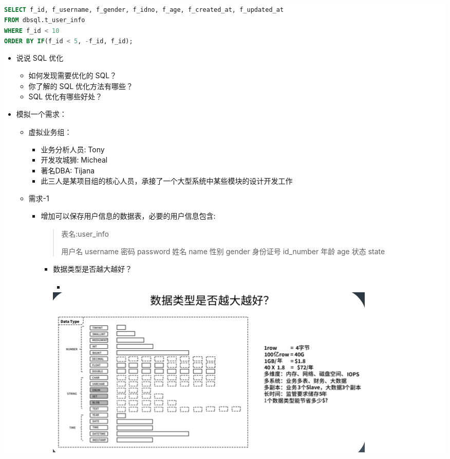   ```sql
  SELECT f_id, f_username, f_gender, f_idno, f_age, f_created_at, f_updated_at
  FROM dbsql.t_user_info
  WHERE f_id < 10
  ORDER BY IF(f_id < 5, -f_id, f_id);
  ```

* 说说 SQL 优化

  * 如何发现需要优化的 SQL？
  * 你了解的 SQL 优化方法有哪些？
  * SQL 优化有哪些好处？

* 模拟一个需求：

  * 虚拟业务组：

    * 业务分析人员: Tony
    * 开发攻城狮: Micheal
    * 著名DBA: Tijana
    * 此三人是某项目组的核心人员，承接了一个大型系统中某些模块的设计开发工作

  * 需求-1

    * 增加可以保存用户信息的数据表，必要的用户信息包含:

      > 表名:user_info
      >
      > 用户名 username 
      > 密码 password
      > 姓名 name
      > 性别 gender 
      > 身份证号 id_number
      > 年龄 age
      > 状态 state

      * 数据类型是否越大越好？

        -

        <img src="/pictures/87.png" alt="数据类型是否越大越好" style="zoom:100%;" />
